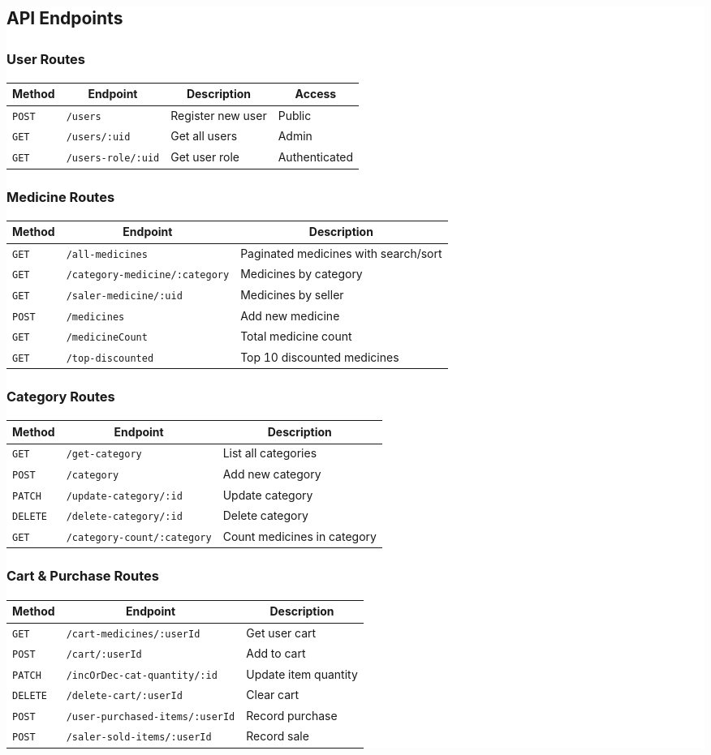 ## API Endpoints

### User Routes
| Method | Endpoint | Description | Access |
|--------|----------|-------------|--------|
| `POST` | `/users` | Register new user | Public |
| `GET` | `/users/:uid` | Get all users | Admin |
| `GET` | `/users-role/:uid` | Get user role | Authenticated |

### Medicine Routes
| Method | Endpoint | Description |
|--------|----------|-------------|
| `GET` | `/all-medicines` | Paginated medicines with search/sort |
| `GET` | `/category-medicine/:category` | Medicines by category |
| `GET` | `/saler-medicine/:uid` | Medicines by seller |
| `POST` | `/medicines` | Add new medicine |
| `GET` | `/medicineCount` | Total medicine count |
| `GET` | `/top-discounted` | Top 10 discounted medicines |

### Category Routes
| Method | Endpoint | Description |
|--------|----------|-------------|
| `GET` | `/get-category` | List all categories |
| `POST` | `/category` | Add new category |
| `PATCH` | `/update-category/:id` | Update category |
| `DELETE` | `/delete-category/:id` | Delete category |
| `GET` | `/category-count/:category` | Count medicines in category |

### Cart & Purchase Routes
| Method | Endpoint | Description |
|--------|----------|-------------|
| `GET` | `/cart-medicines/:userId` | Get user cart |
| `POST` | `/cart/:userId` | Add to cart |
| `PATCH` | `/incOrDec-cat-quantity/:id` | Update item quantity |
| `DELETE` | `/delete-cart/:userId` | Clear cart |
| `POST` | `/user-purchased-items/:userId` | Record purchase |
| `POST` | `/saler-sold-items/:userId` | Record sale |
